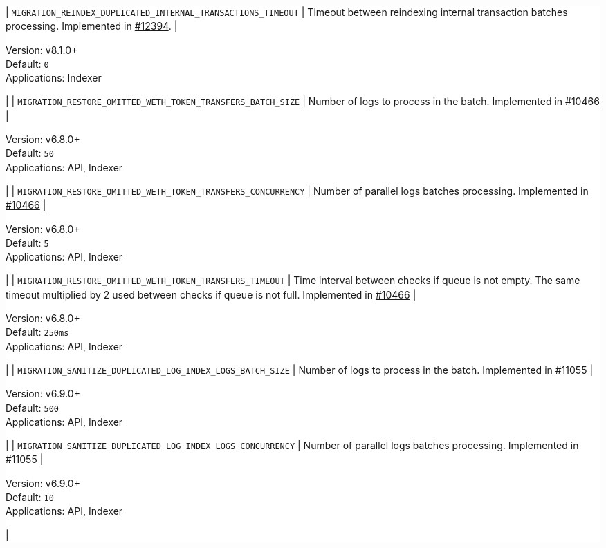 | `MIGRATION_REINDEX_DUPLICATED_INTERNAL_TRANSACTIONS_TIMEOUT`     | Timeout between reindexing internal transaction batches processing. Implemented in [#12394](https://github.com/blockscout/blockscout/pull/12394).                                                                                                                                                                                                                      | <p>Version: v8.1.0+<br>Default: <code>0</code><br>Applications: Indexer</p>          |
| `MIGRATION_RESTORE_OMITTED_WETH_TOKEN_TRANSFERS_BATCH_SIZE`      | Number of logs to process in the batch. Implemented in [#10466](https://github.com/blockscout/blockscout/pull/10466)                                                                                                                                                                                                                                                   | <p>Version: v6.8.0+<br>Default: <code>50</code><br>Applications: API, Indexer</p>    |
| `MIGRATION_RESTORE_OMITTED_WETH_TOKEN_TRANSFERS_CONCURRENCY`     | Number of parallel logs batches processing. Implemented in [#10466](https://github.com/blockscout/blockscout/pull/10466)                                                                                                                                                                                                                                               | <p>Version: v6.8.0+<br>Default: <code>5</code><br>Applications: API, Indexer</p>     |
| `MIGRATION_RESTORE_OMITTED_WETH_TOKEN_TRANSFERS_TIMEOUT`         | Time interval between checks if queue is not empty. The same timeout multiplied by 2 used between checks if queue is not full. Implemented in [#10466](https://github.com/blockscout/blockscout/pull/10466)                                                                                                                                                            | <p>Version: v6.8.0+<br>Default: <code>250ms</code><br>Applications: API, Indexer</p> |
| `MIGRATION_SANITIZE_DUPLICATED_LOG_INDEX_LOGS_BATCH_SIZE`        | Number of logs to process in the batch. Implemented in [#11055](https://github.com/blockscout/blockscout/pull/11055)                                                                                                                                                                                                                                                   | <p>Version: v6.9.0+<br>Default: <code>500</code><br>Applications: API, Indexer</p>   |
| `MIGRATION_SANITIZE_DUPLICATED_LOG_INDEX_LOGS_CONCURRENCY`       | Number of parallel logs batches processing. Implemented in [#11055](https://github.com/blockscout/blockscout/pull/11055)                                                                                                                                                                                                                                               | <p>Version: v6.9.0+<br>Default: <code>10</code><br>Applications: API, Indexer</p>    |
